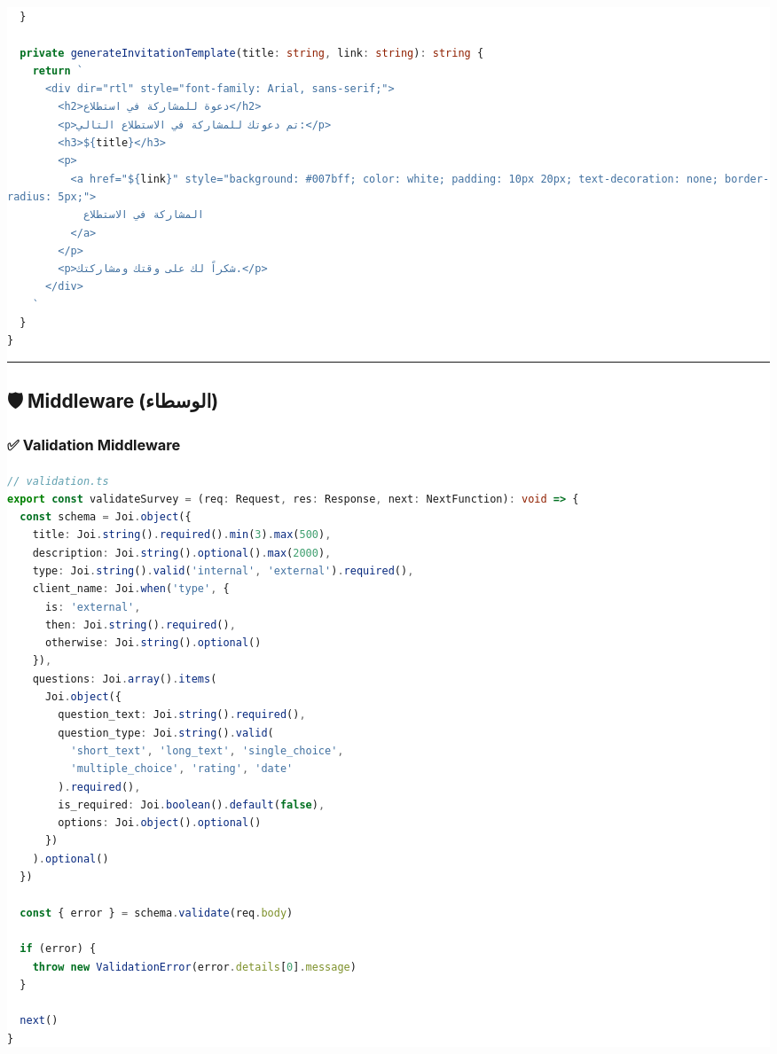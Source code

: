 ```typescript
  }

  private generateInvitationTemplate(title: string, link: string): string {
    return `
      <div dir="rtl" style="font-family: Arial, sans-serif;">
        <h2>دعوة للمشاركة في استطلاع</h2>
        <p>تم دعوتك للمشاركة في الاستطلاع التالي:</p>
        <h3>${title}</h3>
        <p>
          <a href="${link}" style="background: #007bff; color: white; padding: 10px 20px; text-decoration: none; border-radius: 5px;">
            المشاركة في الاستطلاع
          </a>
        </p>
        <p>شكراً لك على وقتك ومشاركتك.</p>
      </div>
    `
  }
}
```

---

## 🛡️ Middleware (الوسطاء)

### ✅ Validation Middleware

```typescript
// validation.ts
export const validateSurvey = (req: Request, res: Response, next: NextFunction): void => {
  const schema = Joi.object({
    title: Joi.string().required().min(3).max(500),
    description: Joi.string().optional().max(2000),
    type: Joi.string().valid('internal', 'external').required(),
    client_name: Joi.when('type', {
      is: 'external',
      then: Joi.string().required(),
      otherwise: Joi.string().optional()
    }),
    questions: Joi.array().items(
      Joi.object({
        question_text: Joi.string().required(),
        question_type: Joi.string().valid(
          'short_text', 'long_text', 'single_choice', 
          'multiple_choice', 'rating', 'date'
        ).required(),
        is_required: Joi.boolean().default(false),
        options: Joi.object().optional()
      })
    ).optional()
  })

  const { error } = schema.validate(req.body)
  
  if (error) {
    throw new ValidationError(error.details[0].message)
  }
  
  next()
}
```
